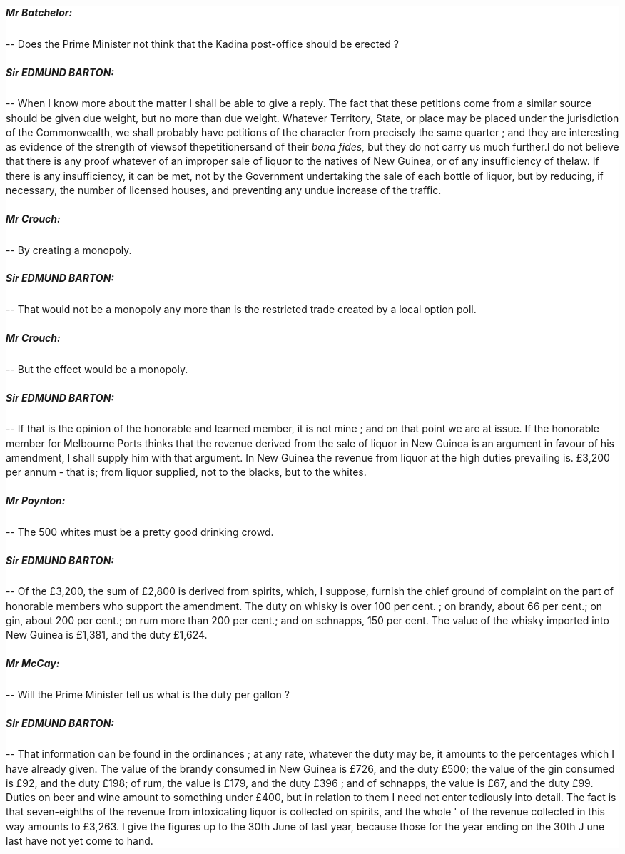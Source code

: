 ##### Mr Batchelor:

-- Does the Prime Minister not think that the Kadina post-office should be erected ? 

##### Sir EDMUND BARTON:

-- When I know more about the matter I shall be able to give a reply. The fact that these petitions come from a similar source should be given due weight, but no more than due weight. Whatever Territory, State, or place may be placed under the jurisdiction of the Commonwealth, we shall probably have petitions of the character from precisely the same quarter ; and they are interesting as evidence of the strength of viewsof thepetitionersand of their  *bona fides,*  but they do not carry us much further.I do not believe that there is any proof whatever of an improper sale of liquor to the natives of New Guinea, or of any insufficiency of thelaw. If there is any insufficiency, it can be met, not by the Government undertaking the sale of each bottle of liquor, but by reducing, if necessary, the number of licensed houses, and preventing any undue increase of the traffic. 

##### Mr Crouch:

-- By creating a monopoly. 

##### Sir EDMUND BARTON:

-- That would not be a monopoly any more than is the restricted trade created by a local option poll. 

##### Mr Crouch:

-- But the effect would be a monopoly. 

##### Sir EDMUND BARTON:

-- If that is the opinion of the honorable and learned member, it is not mine ; and on that point we are at issue. If the honorable member for Melbourne Ports thinks that the revenue derived from the sale of liquor in New Guinea is an argument in favour of his amendment, I shall supply him with that argument. In New Guinea the revenue from liquor at the high duties prevailing is. £3,200 per annum - that is; from liquor supplied, not to the blacks, but to the whites. 

##### Mr Poynton:

-- The 500 whites must be a pretty good drinking crowd. 

##### Sir EDMUND BARTON:

-- Of the £3,200, the sum of £2,800 is derived from spirits, which, I suppose, furnish the chief ground of complaint on the part of honorable members who support the amendment. The duty on whisky is over 100 per cent. ; on brandy, about 66 per cent.; on gin, about 200 per cent.; on rum more than 200 per cent.; and on schnapps, 150 per cent. The value of the whisky imported into New Guinea is £1,381, and the duty £1,624. 

##### Mr McCay:

-- Will the Prime Minister tell us what is the duty per gallon ? 

##### Sir EDMUND BARTON:

-- That information oan be found in the ordinances ; at any rate, whatever the duty may be, it amounts to the percentages which I have already given. The value of the brandy consumed in New Guinea is £726, and the duty £500; the value of the gin consumed is £92, and the duty £198; of rum, the value is £179, and the duty £396 ; and of schnapps, the value is £67, and the duty £99. Duties on beer and wine amount to something under £400, but in relation to them I need not enter tediously into detail. The fact is that seven-eighths of the revenue from intoxicating liquor is collected on spirits, and the whole ' of the revenue collected in this way amounts to £3,263. I give the figures up to the 30th June of last year, because those for the year ending on the 30th J une last have not yet come to hand. 
